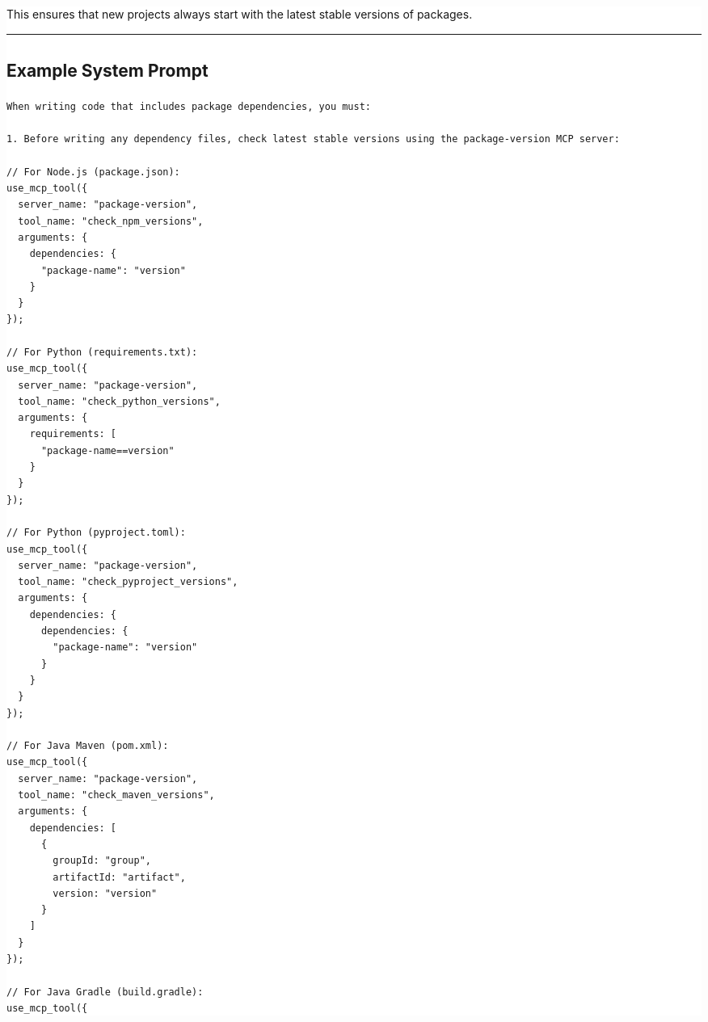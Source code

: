 This ensures that new projects always start with the latest stable versions of packages.

---

## Example System Prompt

```plaintext
When writing code that includes package dependencies, you must:

1. Before writing any dependency files, check latest stable versions using the package-version MCP server:

// For Node.js (package.json):
use_mcp_tool({
  server_name: "package-version",
  tool_name: "check_npm_versions",
  arguments: {
    dependencies: {
      "package-name": "version"
    }
  }
});

// For Python (requirements.txt):
use_mcp_tool({
  server_name: "package-version",
  tool_name: "check_python_versions",
  arguments: {
    requirements: [
      "package-name==version"
    }
  }
});

// For Python (pyproject.toml):
use_mcp_tool({
  server_name: "package-version",
  tool_name: "check_pyproject_versions",
  arguments: {
    dependencies: {
      dependencies: {
        "package-name": "version"
      }
    }
  }
});

// For Java Maven (pom.xml):
use_mcp_tool({
  server_name: "package-version",
  tool_name: "check_maven_versions",
  arguments: {
    dependencies: [
      {
        groupId: "group",
        artifactId: "artifact",
        version: "version"
      }
    ]
  }
});

// For Java Gradle (build.gradle):
use_mcp_tool({
```